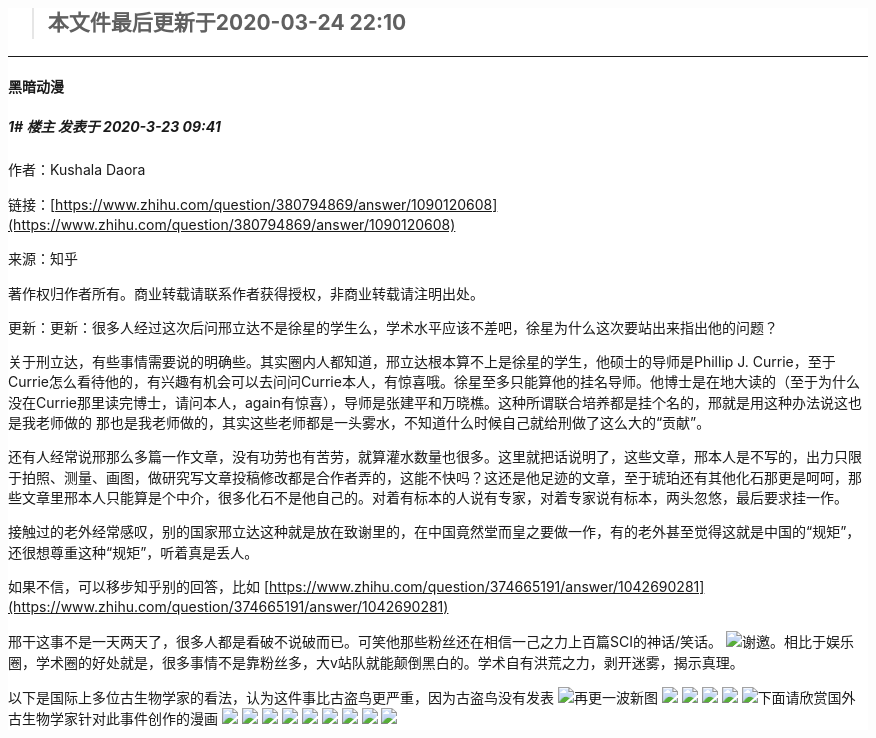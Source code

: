 > ## **本文件最后更新于2020-03-24 22:10** 


-----

####  黑暗动漫  
##### 1#       楼主       发表于 2020-3-23 09:41


作者：Kushala Daora

链接：[https://www.zhihu.com/question/380794869/answer/1090120608](https://www.zhihu.com/question/380794869/answer/1090120608)

来源：知乎

著作权归作者所有。商业转载请联系作者获得授权，非商业转载请注明出处。


更新：更新：很多人经过这次后问邢立达不是徐星的学生么，学术水平应该不差吧，徐星为什么这次要站出来指出他的问题？

关于刑立达，有些事情需要说的明确些。其实圈内人都知道，邢立达根本算不上是徐星的学生，他硕士的导师是Phillip J. Currie，至于Currie怎么看待他的，有兴趣有机会可以去问问Currie本人，有惊喜哦。徐星至多只能算他的挂名导师。他博士是在地大读的（至于为什么没在Currie那里读完博士，请问本人，again有惊喜），导师是张建平和万晓樵。这种所谓联合培养都是挂个名的，邢就是用这种办法说这也是我老师做的 那也是我老师做的，其实这些老师都是一头雾水，不知道什么时候自己就给刑做了这么大的“贡献”。

还有人经常说邢那么多篇一作文章，没有功劳也有苦劳，就算灌水数量也很多。这里就把话说明了，这些文章，邢本人是不写的，出力只限于拍照、测量、画图，做研究写文章投稿修改都是合作者弄的，这能不快吗？这还是他足迹的文章，至于琥珀还有其他化石那更是呵呵，那些文章里邢本人只能算是个中介，很多化石不是他自己的。对着有标本的人说有专家，对着专家说有标本，两头忽悠，最后要求挂一作。

接触过的老外经常感叹，别的国家邢立达这种就是放在致谢里的，在中国竟然堂而皇之要做一作，有的老外甚至觉得这就是中国的“规矩”，还很想尊重这种“规矩”，听着真是丢人。

如果不信，可以移步知乎别的回答，比如 [https://www.zhihu.com/question/374665191/answer/1042690281](https://www.zhihu.com/question/374665191/answer/1042690281) 

邢干这事不是一天两天了，很多人都是看破不说破而已。可笑他那些粉丝还在相信一己之力上百篇SCI的神话/笑话。
<img src="https://pic3.zhimg.com/80/v2-74d45494336a396ebaed66ca5c32ed27_1440w.jpg" referrerpolicy="no-referrer">谢邀。相比于娱乐圈，学术圈的好处就是，很多事情不是靠粉丝多，大v站队就能颠倒黑白的。学术自有洪荒之力，剥开迷雾，揭示真理。

以下是国际上多位古生物学家的看法，认为这件事比古盗鸟更严重，因为古盗鸟没有发表
<img src="https://pic3.zhimg.com/80/v2-115579415c44ad37c38932d93b0ad871_1440w.jpg" referrerpolicy="no-referrer">再更一波新图
<img src="https://pic2.zhimg.com/80/v2-c4840889b6fd1da2cfd9a50498e0b9eb_1440w.jpg" referrerpolicy="no-referrer">
<img src="https://pic1.zhimg.com/80/v2-b3c905e58b96715d2a5ef2b21b63dde1_1440w.jpg" referrerpolicy="no-referrer">
<img src="https://pic4.zhimg.com/80/v2-50839650372bd42e02a0cbd043660ceb_1440w.jpg" referrerpolicy="no-referrer">
<img src="https://pic1.zhimg.com/80/v2-6b169a265bfc4dc35d8028ff7951da99_1440w.jpg" referrerpolicy="no-referrer">
<img src="https://pic2.zhimg.com/80/v2-3ed71db1a0490a89ffb0a51c11084519_1440w.jpg" referrerpolicy="no-referrer">下面请欣赏国外古生物学家针对此事件创作的漫画
<img src="https://pic2.zhimg.com/80/v2-3fac3dfb940e6d0cbbed659a8f65c080_1440w.jpg" referrerpolicy="no-referrer">
<img src="https://pic4.zhimg.com/80/v2-561144ad41d761e4ba997705ebd7bcbd_1440w.jpg" referrerpolicy="no-referrer">
<img src="https://pic4.zhimg.com/80/v2-aed5deefa49a0183bb1d338e2b02132a_1440w.jpg" referrerpolicy="no-referrer">
<img src="https://pic1.zhimg.com/80/v2-51371c79c89b82c5386a88990f43f51f_1440w.jpg" referrerpolicy="no-referrer">
<img src="https://pic2.zhimg.com/80/v2-1f0795fdd684b7581bce6ab11c2ae303_1440w.jpg" referrerpolicy="no-referrer">
<img src="https://pic1.zhimg.com/80/v2-e5c047a880098ab44843f95e7628f680_1440w.jpg" referrerpolicy="no-referrer">
<img src="https://pic3.zhimg.com/80/v2-f49a627e468699ce253cc55f8c444201_1440w.jpg" referrerpolicy="no-referrer">
<img src="https://pic2.zhimg.com/80/v2-44658df397faea01b05590f2770b3533_1440w.jpg" referrerpolicy="no-referrer">
<img src="https://pic1.zhimg.com/80/v2-2fe4e07112714b2e51115500b5afc41e_1440w.jpg" referrerpolicy="no-referrer">
